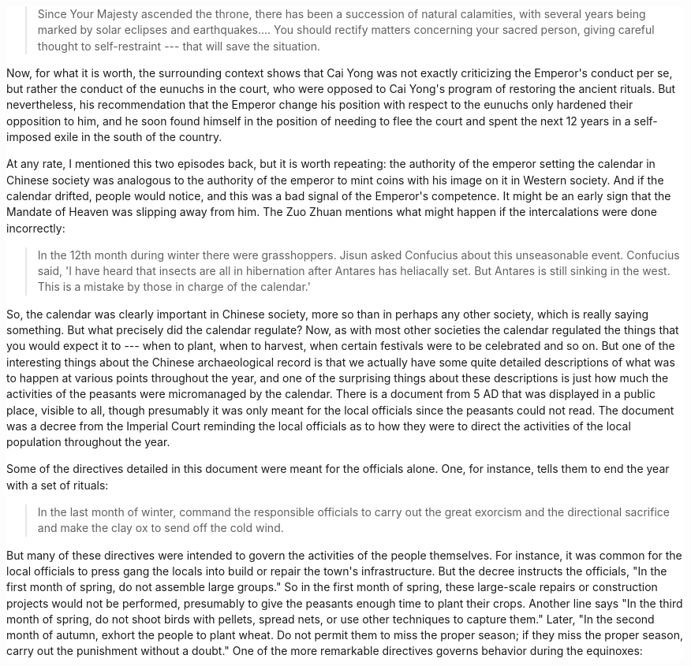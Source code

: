 > Since Your Majesty ascended the throne, there has been a succession of
> natural calamities, with several years being marked by solar eclipses and
> earthquakes....  You should rectify matters concerning your sacred person,
> giving careful thought to self-restraint --- that will save the situation.

Now, for what it is worth, the surrounding context shows that Cai Yong was not
exactly criticizing the Emperor's conduct per se, but rather the conduct of the
eunuchs in the court, who were opposed to Cai Yong's program of restoring the
ancient rituals.  But nevertheless, his recommendation that the Emperor change
his position with respect to the eunuchs only hardened their opposition to him,
and he soon found himself in the position of needing to flee the court and
spent the next 12 years in a self-imposed exile in the south of the country.

At any rate, I mentioned this two episodes back, but it is worth repeating: the
authority of the emperor setting the calendar in Chinese society was analogous
to the authority of the emperor to mint coins with his image on it in Western
society.  And if the calendar drifted, people would notice, and this was a bad
signal of the Emperor's competence.  It might be an early sign that the Mandate
of Heaven was slipping away from him.  The Zuo Zhuan mentions what might happen
if the intercalations were done incorrectly:

> In the 12th month during winter there were grasshoppers.  Jisun asked
> Confucius about this unseasonable event.  Confucius said, 'I have heard that
> insects are all in hibernation after Antares has heliacally set.  But Antares
> is still sinking in the west.  This is a mistake by those in charge of the
> calendar.'

So, the calendar was clearly important in Chinese society, more so than in
perhaps any other society, which is really saying something.  But what
precisely did the calendar regulate?  Now, as with most other societies the
calendar regulated the things that you would expect it to --- when to plant,
when to harvest, when certain festivals were to be celebrated and so on.  But
one of the interesting things about the Chinese archaeological record is that
we actually have some quite detailed descriptions of what was to happen at
various points throughout the year, and one of the surprising things about
these descriptions is just how much the activities of the peasants were
micromanaged by the calendar.  There is a document from 5 AD that was displayed
in a public place, visible to all, though presumably it was only meant for the
local officials since the peasants could not read.  The document was a decree
from the Imperial Court reminding the local officials as to how they were to
direct the activities of the local population throughout the year.

Some of the directives detailed in this document were meant for the officials
alone.  One, for instance, tells them to end the year with a set of rituals:

> In the last month of winter, command the responsible officials to carry out
> the great exorcism and the directional sacrifice and make the clay ox to send
> off the cold wind.

But many of these directives were intended to govern the activities of the
people themselves.  For instance, it was common for the local officials to
press gang the locals into build or repair the town's infrastructure.  But the
decree instructs the officials, "In the first month of spring, do not assemble
large groups."  So in the first month of spring, these large-scale repairs or
construction projects would not be performed, presumably to give the peasants
enough time to plant their crops.  Another line says "In the third month of
spring, do not shoot birds with pellets, spread nets, or use other techniques
to capture them."  Later, "In the second month of autumn, exhort the people to
plant wheat.  Do not permit them to miss the proper season; if they miss the
proper season, carry out the punishment without a doubt."  One of the more
remarkable directives governs behavior during the equinoxes:
  